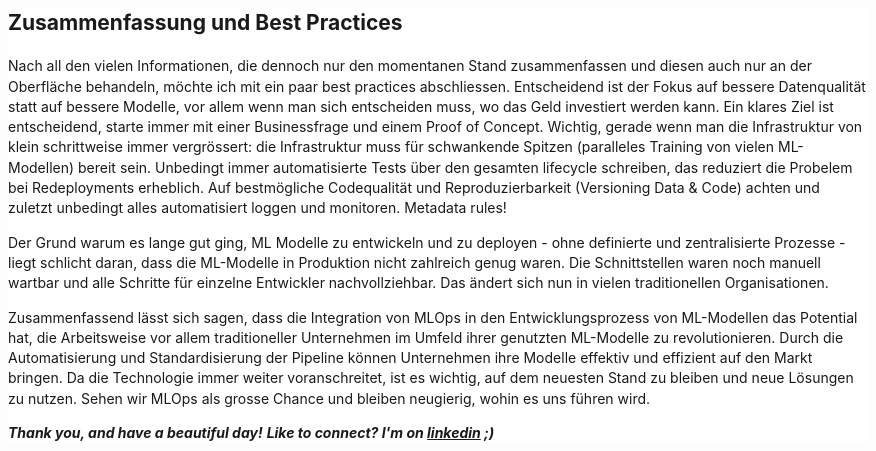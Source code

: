## Zusammenfassung und Best Practices

Nach all den vielen Informationen, die dennoch nur den momentanen Stand zusammenfassen und diesen auch nur an der Oberfläche behandeln, möchte ich mit ein paar best practices abschliessen. Entscheidend ist der Fokus auf bessere Datenqualität statt auf bessere Modelle, vor allem wenn man sich entscheiden muss, wo das Geld investiert werden kann. Ein klares Ziel ist entscheidend, starte immer mit einer Businessfrage und einem Proof of Concept. Wichtig, gerade wenn man die Infrastruktur von klein schrittweise immer vergrössert: die Infrastruktur muss für schwankende Spitzen (paralleles Training von vielen ML-Modellen) bereit sein. Unbedingt immer automatisierte Tests über den gesamten lifecycle schreiben, das reduziert die Probelem bei Redeployments erheblich. Auf bestmögliche Codequalität und Reproduzierbarkeit (Versioning Data & Code) achten und zuletzt unbedingt alles automatisiert loggen und monitoren. Metadata rules!

 Der Grund warum es lange gut ging, ML Modelle zu entwickeln und zu deployen - ohne definierte und zentralisierte Prozesse - liegt schlicht daran, dass die ML-Modelle in Produktion nicht zahlreich genug waren. Die Schnittstellen waren noch manuell wartbar und alle Schritte für einzelne Entwickler nachvollziehbar. Das ändert sich nun in vielen traditionellen Organisationen.

Zusammenfassend lässt sich sagen, dass die Integration von MLOps in den Entwicklungsprozess von ML-Modellen das Potential hat, die Arbeitsweise vor allem traditioneller Unternehmen im Umfeld ihrer genutzten ML-Modelle zu revolutionieren. Durch die Automatisierung und Standardisierung der Pipeline können Unternehmen ihre Modelle effektiv und effizient auf den Markt bringen. Da die Technologie immer weiter voranschreitet, ist es wichtig, auf dem neuesten Stand zu bleiben und neue Lösungen zu nutzen. Sehen wir MLOps als grosse Chance und bleiben neugierig, wohin es uns führen wird.

***Thank you, and have a beautiful day!***
***Like to connect? I'm on [linkedin](https://www.linkedin.com/in/thombauer/) ;)***